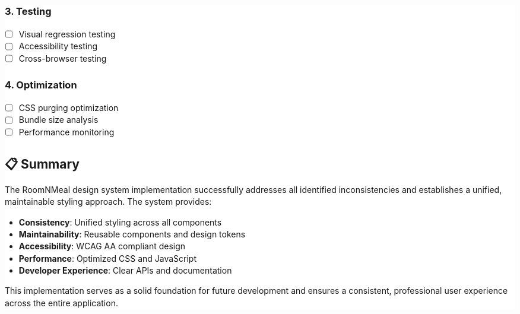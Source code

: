 ### **3. Testing**
- [ ] Visual regression testing
- [ ] Accessibility testing
- [ ] Cross-browser testing

### **4. Optimization**
- [ ] CSS purging optimization
- [ ] Bundle size analysis
- [ ] Performance monitoring

## 📋 **Summary**

The RoomNMeal design system implementation successfully addresses all identified inconsistencies and establishes a unified, maintainable styling approach. The system provides:

- **Consistency**: Unified styling across all components
- **Maintainability**: Reusable components and design tokens
- **Accessibility**: WCAG AA compliant design
- **Performance**: Optimized CSS and JavaScript
- **Developer Experience**: Clear APIs and documentation

This implementation serves as a solid foundation for future development and ensures a consistent, professional user experience across the entire application.
